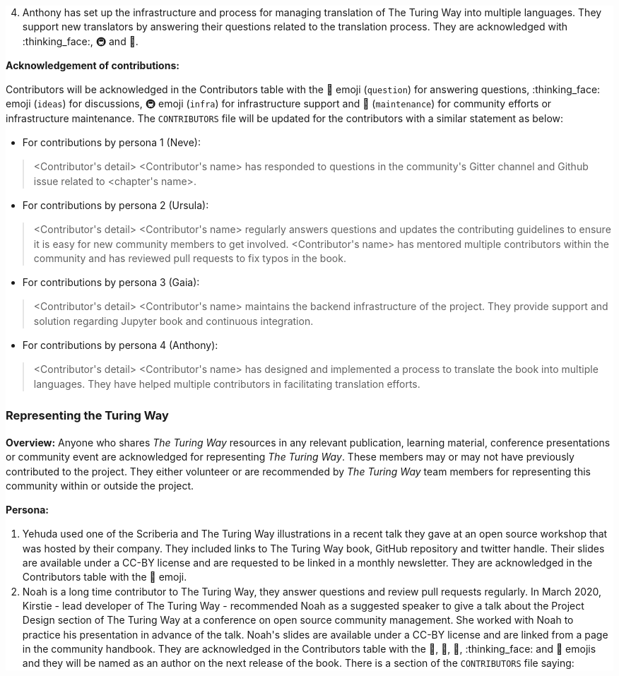 4. Anthony has set up the infrastructure and process for managing translation of The Turing Way into multiple languages.
They support new translators by answering their questions related to the translation process.
They are acknowledged with :thinking_face:, 🚇 and 🚧.

**Acknowledgement of contributions:** 

Contributors will be acknowledged in the Contributors table with the :speech_balloon: 
emoji (`question`) for answering questions, :thinking_face: emoji (`ideas`) for discussions, 🚇 emoji (`infra`) for infrastructure support and 🚧 (`maintenance`) for community efforts or infrastructure maintenance. 
The `CONTRIBUTORS` file will be updated for the contributors with a similar statement as below:
* For contributions by persona 1 (Neve):
> <Contributor's detail>
> <Contributor's name> has responded to questions in the community's Gitter channel and Github issue related to <chapter's name>. 

* For contributions by persona 2 (Ursula): 
> <Contributor's detail>
> <Contributor's name> regularly answers questions and updates the contributing guidelines to ensure it is easy for new community members to get involved. 
> <Contributor's name> has mentored multiple contributors within the community and has reviewed pull requests to fix typos in the book. 

* For contributions by persona 3 (Gaia):
> <Contributor's detail>
> <Contributor's name> maintains the backend infrastructure of the project.
> They provide support and solution regarding Jupyter book and continuous integration.

* For contributions by persona 4 (Anthony):
> <Contributor's detail>
> <Contributor's name> has designed and implemented a process to translate the book into multiple languages. 
They have helped multiple contributors in facilitating translation efforts.  

### Representing the Turing Way

**Overview:**
Anyone who shares _The Turing Way_ resources in any relevant publication, learning material, conference presentations or community event are acknowledged for representing _The Turing Way_.
These members may or may not have previously contributed to the project.
They either volunteer or are recommended by _The Turing Way_ team members for representing this community within or outside the project.

**Persona:**
1. Yehuda used one of the Scriberia and The Turing Way illustrations in a recent talk they gave at an open source workshop that was hosted by their company. 
They included links to The Turing Way book, GitHub repository and twitter handle. 
Their slides are available under a CC-BY license and are requested to be linked in a monthly newsletter. 
They are acknowledged in the Contributors table with the :loudspeaker: emoji.
2. Noah is a long time contributor to The Turing Way, they answer questions and review pull requests regularly. 
In March 2020, Kirstie - lead developer of The Turing Way - recommended Noah as a suggested speaker to give a talk about the Project Design section of The Turing Way at a conference on open source community management. She worked with Noah to practice his presentation in advance of the talk. Noah's slides are available under a CC-BY license and are linked from a page in the community handbook. They are acknowledged in the Contributors table with the :loudspeaker:, :construction:, :eyes:, :thinking_face: and :speech_balloon: emojis and they will be named as an author on the next release of the book. There is a section of the `CONTRIBUTORS` file saying:
